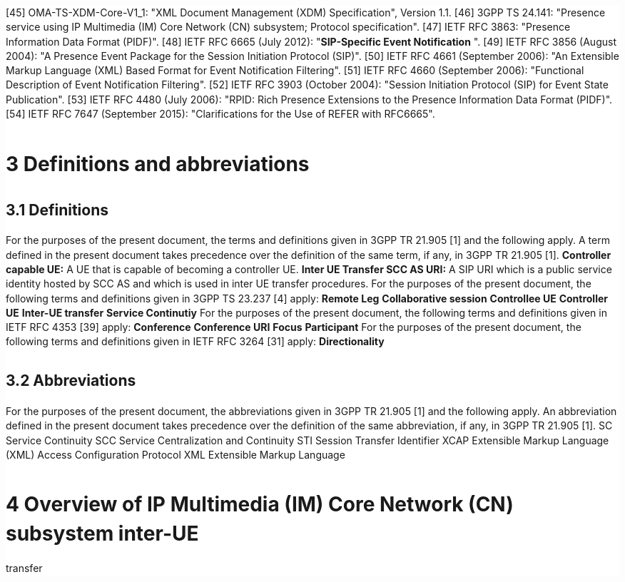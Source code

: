 [45] OMA-TS-XDM-Core-V1_1: \"XML Document Management (XDM) Specification\",
Version 1.1.
[46] 3GPP TS 24.141: \"Presence service using IP Multimedia (IM) Core Network
(CN) subsystem; Protocol specification\".
[47] IETF RFC 3863: \"Presence Information Data Format (PIDF)\".
[48] IETF RFC 6665 (July 2012): \"**SIP-Specific Event Notification** \".
[49] IETF RFC 3856 (August 2004): \"A Presence Event Package for the Session
Initiation Protocol (SIP)\".
[50] IETF RFC 4661 (September 2006): \"An Extensible Markup Language (XML)
Based Format for Event Notification Filtering\".
[51] IETF RFC 4660 (September 2006): \"Functional Description of Event
Notification Filtering\".
[52] IETF RFC 3903 (October 2004): \"Session Initiation Protocol (SIP) for
Event State Publication\".
[53] IETF RFC 4480 (July 2006): \"RPID: Rich Presence Extensions to the
Presence Information Data Format (PIDF)\".
[54] IETF RFC 7647 (September 2015): \"Clarifications for the Use of REFER
with RFC6665\".
# 3 Definitions and abbreviations
## 3.1 Definitions
For the purposes of the present document, the terms and definitions given in
3GPP TR 21.905 [1] and the following apply. A term defined in the present
document takes precedence over the definition of the same term, if any, in
3GPP TR 21.905 [1].
**Controller capable UE:** A UE that is capable of becoming a controller UE.
**Inter UE Transfer SCC AS URI:** A SIP URI which is a public service identity
hosted by SCC AS and which is used in inter UE transfer procedures.
For the purposes of the present document, the following terms and definitions
given in 3GPP TS 23.237 [4] apply:
**Remote Leg**
**Collaborative session**
**Controllee UE**
**Controller UE**
**Inter-UE transfer**
**Service Continutiy**
For the purposes of the present document, the following terms and definitions
given in IETF RFC 4353 [39] apply:
**Conference**
**Conference URI**
**Focus**
**Participant**
For the purposes of the present document, the following terms and definitions
given in IETF RFC 3264 [31] apply:
**Directionality**
## 3.2 Abbreviations
For the purposes of the present document, the abbreviations given in 3GPP TR
21.905 [1] and the following apply. An abbreviation defined in the present
document takes precedence over the definition of the same abbreviation, if
any, in 3GPP TR 21.905 [1].
SC Service Continuity
SCC Service Centralization and Continuity
STI Session Transfer Identifier
XCAP Extensible Markup Language (XML) Access Configuration Protocol
XML Extensible Markup Language
# 4 Overview of IP Multimedia (IM) Core Network (CN) subsystem inter-UE
transfer